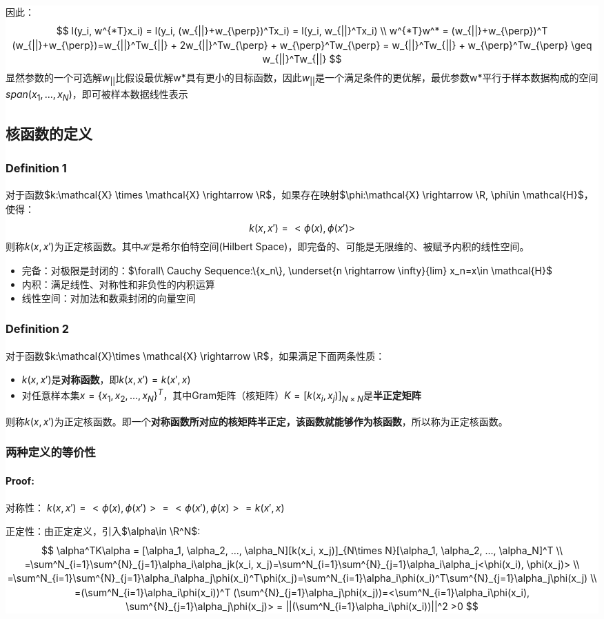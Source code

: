 因此：
$$
l(y_i, w^{*T}x_i) = l(y_i, (w_{||}+w_{\perp})^Tx_i) = l(y_i, w_{||}^Tx_i) \\
w^{*T}w^* =  (w_{||}+w_{\perp})^T (w_{||}+w_{\perp})=w_{||}^Tw_{||} + 2w_{||}^Tw_{\perp} + w_{\perp}^Tw_{\perp} = w_{||}^Tw_{||} + w_{\perp}^Tw_{\perp} \geq w_{||}^Tw_{||}
$$
显然参数的一个可选解$w_{||}$比假设最优解w*具有更小的目标函数，因此$w_{||}$是一个满足条件的更优解，最优参数w\*平行于样本数据构成的空间$span(x_1,...,x_N)$，即可被样本数据线性表示

##  核函数的定义

### Definition 1

对于函数$k:\mathcal{X} \times \mathcal{X} \rightarrow \R$，如果存在映射$\phi:\mathcal{X} \rightarrow \R, \phi\in \mathcal{H}$，使得：
$$
k(x, x')=<\phi(x), \phi(x')>
$$
则称$k(x, x')$为正定核函数。其中$\mathcal{H}$是希尔伯特空间(Hilbert Space)，即完备的、可能是无限维的、被赋予内积的线性空间。

- 完备：对极限是封闭的：$\forall\ Cauchy Sequence:\{x_n\}, \underset{n \rightarrow \infty}{lim} x_n=x\in \mathcal{H}$
- 内积：满足线性、对称性和非负性的内积运算
- 线性空间：对加法和数乘封闭的向量空间



### Definition 2

对于函数$k:\mathcal{X}\times \mathcal{X} \rightarrow \R$，如果满足下面两条性质：

- $k(x, x')$是**对称函数**，即$k(x, x') = k(x', x)$
- 对任意样本集$x=\{x_1, x_2,...,x_N \}^T$，其中Gram矩阵（核矩阵）$K=[k(x_i, x_j)]_{N\times N}$是**半正定矩阵**

则称$k(x, x')$为正定核函数。即一个**对称函数所对应的核矩阵半正定，该函数就能够作为核函数**，所以称为正定核函数。



### 两种定义的等价性

#### Proof:

对称性： $k(x, x') = <\phi(x), \phi(x')> = <\phi(x'), \phi(x)> = k(x', x)$

正定性：由正定定义，引入$\alpha\in \R^N$:
$$
\alpha^TK\alpha = [\alpha_1, \alpha_2, ..., \alpha_N][k(x_i, x_j)]_{N\times N}[\alpha_1, \alpha_2, ..., \alpha_N]^T \\
=\sum^N_{i=1}\sum^{N}_{j=1}\alpha_i\alpha_jk(x_i, x_j)=\sum^N_{i=1}\sum^{N}_{j=1}\alpha_i\alpha_j<\phi(x_i), \phi(x_j)> \\
=\sum^N_{i=1}\sum^{N}_{j=1}\alpha_i\alpha_j\phi(x_i)^T\phi(x_j)=\sum^N_{i=1}\alpha_i\phi(x_i)^T\sum^{N}_{j=1}\alpha_j\phi(x_j) \\
=(\sum^N_{i=1}\alpha_i\phi(x_i))^T (\sum^{N}_{j=1}\alpha_j\phi(x_j))=<\sum^N_{i=1}\alpha_i\phi(x_i), \sum^{N}_{j=1}\alpha_j\phi(x_j)> = ||(\sum^N_{i=1}\alpha_i\phi(x_i))||^2 >0
$$
